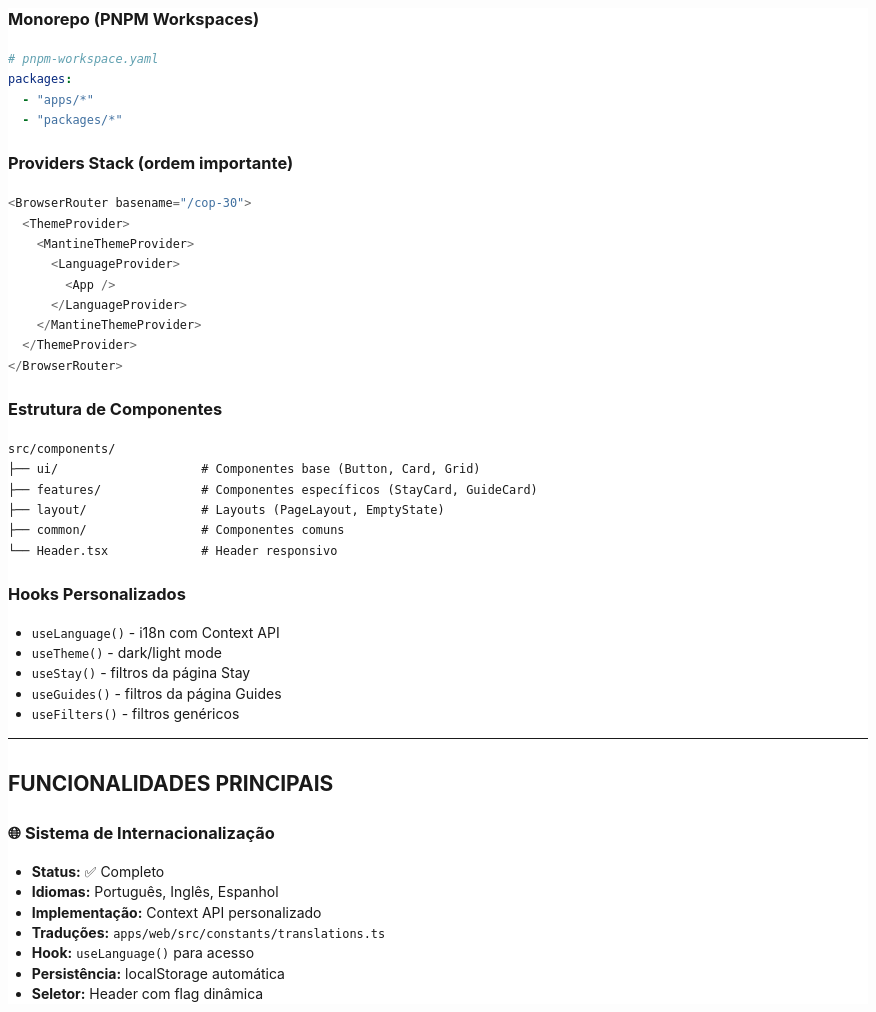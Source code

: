 ### Monorepo (PNPM Workspaces)
```yaml
# pnpm-workspace.yaml
packages:
  - "apps/*"
  - "packages/*"
```

### Providers Stack (ordem importante)
```typescript
<BrowserRouter basename="/cop-30">
  <ThemeProvider>
    <MantineThemeProvider>
      <LanguageProvider>
        <App />
      </LanguageProvider>
    </MantineThemeProvider>
  </ThemeProvider>
</BrowserRouter>
```

### Estrutura de Componentes
```
src/components/
├── ui/                    # Componentes base (Button, Card, Grid)
├── features/              # Componentes específicos (StayCard, GuideCard)
├── layout/                # Layouts (PageLayout, EmptyState)
├── common/                # Componentes comuns
└── Header.tsx             # Header responsivo
```

### Hooks Personalizados
- `useLanguage()` - i18n com Context API
- `useTheme()` - dark/light mode
- `useStay()` - filtros da página Stay
- `useGuides()` - filtros da página Guides
- `useFilters()` - filtros genéricos

---

## FUNCIONALIDADES PRINCIPAIS

### 🌐 Sistema de Internacionalização
- **Status:** ✅ Completo
- **Idiomas:** Português, Inglês, Espanhol
- **Implementação:** Context API personalizado
- **Traduções:** `apps/web/src/constants/translations.ts`
- **Hook:** `useLanguage()` para acesso
- **Persistência:** localStorage automática
- **Seletor:** Header com flag dinâmica
